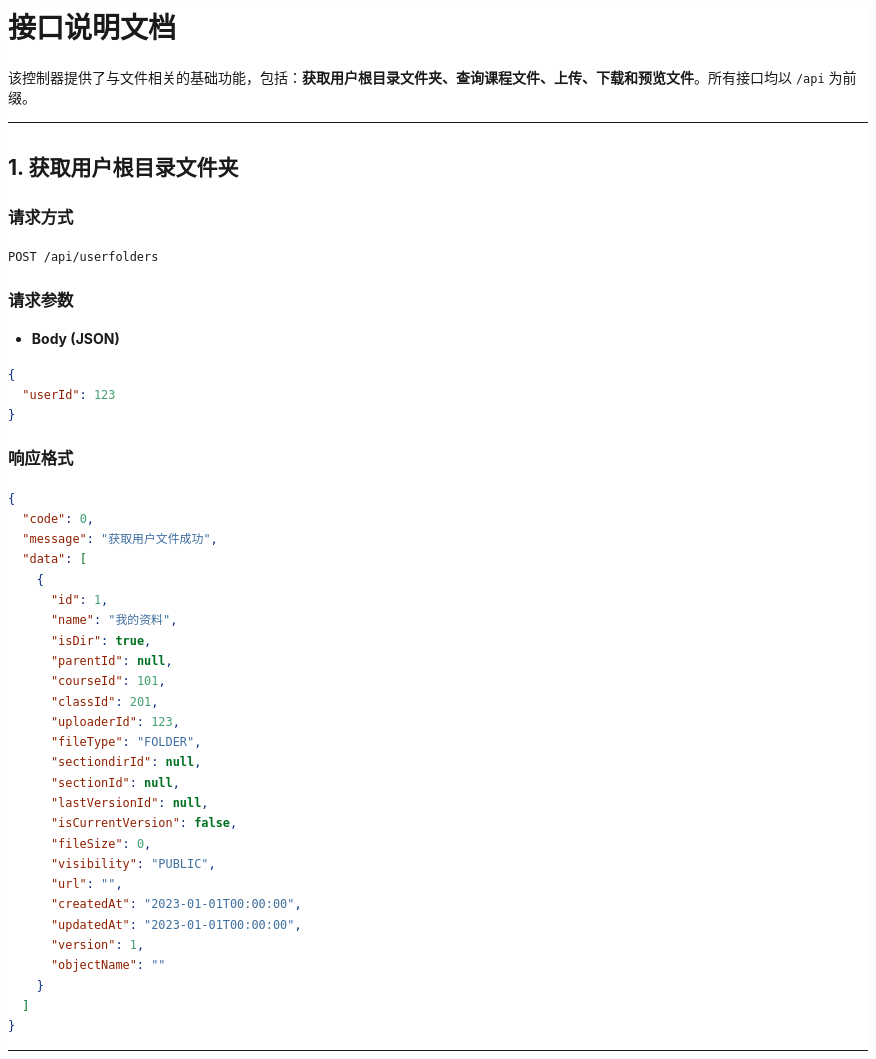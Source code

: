 # 接口说明文档

该控制器提供了与文件相关的基础功能，包括：**获取用户根目录文件夹、查询课程文件、上传、下载和预览文件**。所有接口均以 `/api` 为前缀。

---

## 1. 获取用户根目录文件夹

### 请求方式
```
POST /api/userfolders
```

### 请求参数
- **Body (JSON)**
```json
{
  "userId": 123
}
```

### 响应格式
```json
{
  "code": 0,
  "message": "获取用户文件成功",
  "data": [
    {
      "id": 1,
      "name": "我的资料",
      "isDir": true,
      "parentId": null,
      "courseId": 101,
      "classId": 201,
      "uploaderId": 123,
      "fileType": "FOLDER",
      "sectiondirId": null,
      "sectionId": null,
      "lastVersionId": null,
      "isCurrentVersion": false,
      "fileSize": 0,
      "visibility": "PUBLIC",
      "url": "",
      "createdAt": "2023-01-01T00:00:00",
      "updatedAt": "2023-01-01T00:00:00",
      "version": 1,
      "objectName": ""
    }
  ]
}
```

---